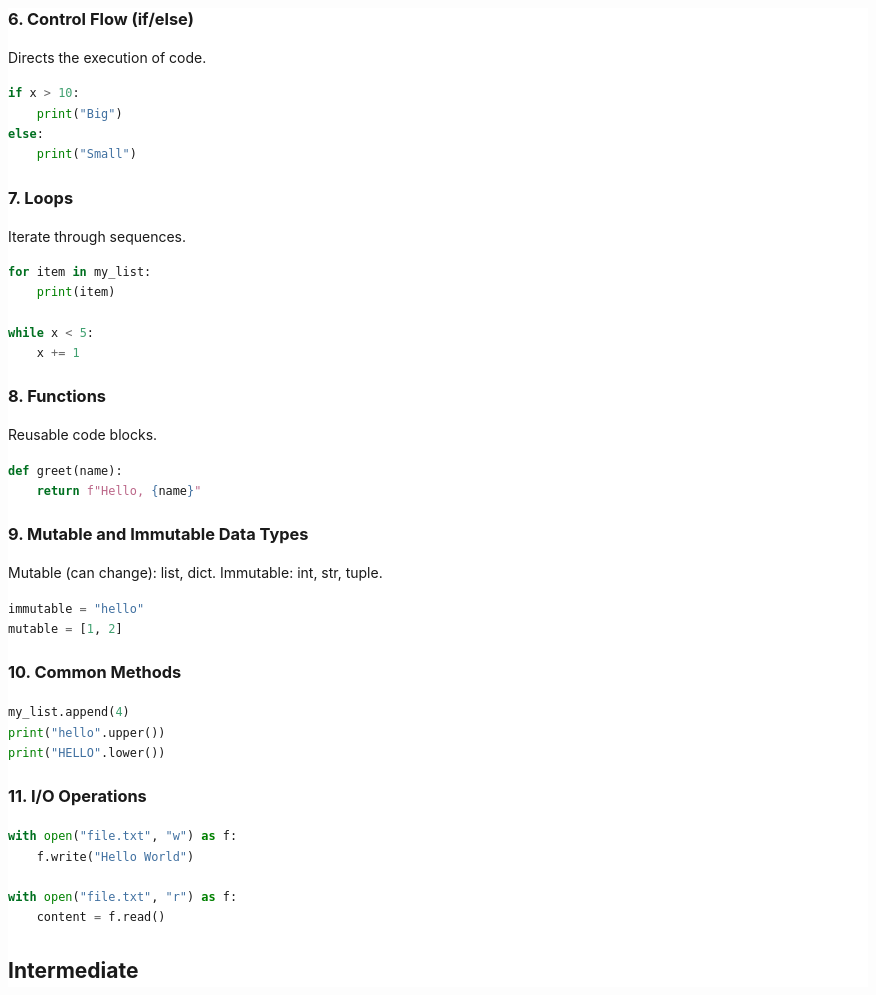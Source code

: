 ### 6. Control Flow (if/else)
Directs the execution of code.
```python
if x > 10:
    print("Big")
else:
    print("Small")
```

### 7. Loops
Iterate through sequences.
```python
for item in my_list:
    print(item)

while x < 5:
    x += 1
```

### 8. Functions
Reusable code blocks.
```python
def greet(name):
    return f"Hello, {name}"
```

### 9. Mutable and Immutable Data Types
Mutable (can change): list, dict. Immutable: int, str, tuple.
```python
immutable = "hello"
mutable = [1, 2]
```

### 10. Common Methods
```python
my_list.append(4)
print("hello".upper())
print("HELLO".lower())
```

### 11. I/O Operations
```python
with open("file.txt", "w") as f:
    f.write("Hello World")

with open("file.txt", "r") as f:
    content = f.read()
```

## Intermediate
